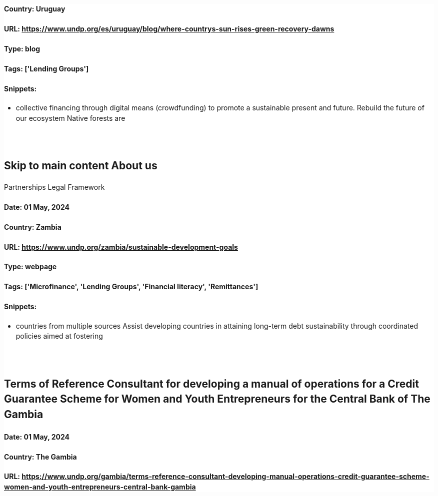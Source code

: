 #### Country: Uruguay

#### URL: <a href="https://www.undp.org/es/uruguay/blog/where-countrys-sun-rises-green-recovery-dawns" target="_blank">https://www.undp.org/es/uruguay/blog/where-countrys-sun-rises-green-recovery-dawns</a>

#### Type: blog

#### Tags: ['Lending Groups']

#### Snippets:
- collective financing through digital means (crowdfunding) to promote a sustainable present and future. Rebuild the future of our ecosystem Native forests are
<br/><br/><br/>


## Skip to main content About us
Partnerships
Legal Framework

#### Date: 01 May, 2024

#### Country: Zambia

#### URL: <a href="https://www.undp.org/zambia/sustainable-development-goals" target="_blank">https://www.undp.org/zambia/sustainable-development-goals</a>

#### Type: webpage

#### Tags: ['Microfinance', 'Lending Groups', 'Financial literacy', 'Remittances']

#### Snippets:
- countries from multiple sources Assist developing countries in attaining long-term debt sustainability through coordinated policies aimed at fostering
<br/><br/><br/>


## Terms of Reference Consultant for developing a manual of operations for a Credit Guarantee Scheme for Women and Youth Entrepreneurs for the Central Bank of The Gambia

#### Date: 01 May, 2024

#### Country: The Gambia

#### URL: <a href="https://www.undp.org/gambia/terms-reference-consultant-developing-manual-operations-credit-guarantee-scheme-women-and-youth-entrepreneurs-central-bank-gambia" target="_blank">https://www.undp.org/gambia/terms-reference-consultant-developing-manual-operations-credit-guarantee-scheme-women-and-youth-entrepreneurs-central-bank-gambia</a>
